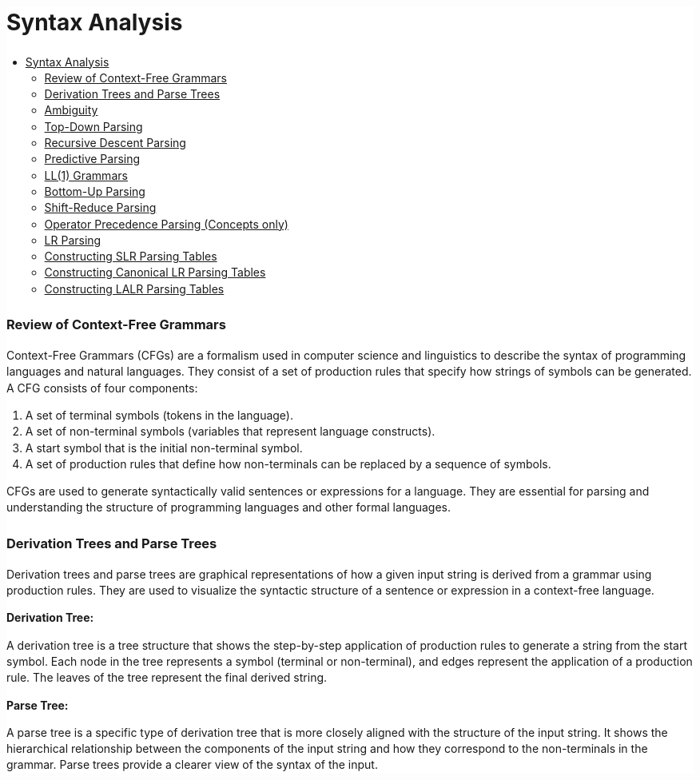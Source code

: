 # Syntax Analysis

- [Syntax Analysis](#syntax-analysis)
    - [Review of Context-Free Grammars](#review-of-context-free-grammars)
    - [Derivation Trees and Parse Trees](#derivation-trees-and-parse-trees)
    - [Ambiguity](#ambiguity)
    - [Top-Down Parsing](#top-down-parsing)
    - [Recursive Descent Parsing](#recursive-descent-parsing)
    - [Predictive Parsing](#predictive-parsing)
    - [LL(1) Grammars](#ll1-grammars)
    - [Bottom-Up Parsing](#bottom-up-parsing)
    - [Shift-Reduce Parsing](#shift-reduce-parsing)
    - [Operator Precedence Parsing (Concepts only)](#operator-precedence-parsing-concepts-only)
    - [LR Parsing](#lr-parsing)
    - [Constructing SLR Parsing Tables](#constructing-slr-parsing-tables)
    - [Constructing Canonical LR Parsing Tables](#constructing-canonical-lr-parsing-tables)
    - [Constructing LALR Parsing Tables](#constructing-lalr-parsing-tables)

### Review of Context-Free Grammars

Context-Free Grammars (CFGs) are a formalism used in computer science and linguistics to describe the syntax of programming languages and natural languages. They consist of a set of production rules that specify how strings of symbols can be generated. A CFG consists of four components:

1. A set of terminal symbols (tokens in the language).
2. A set of non-terminal symbols (variables that represent language constructs).
3. A start symbol that is the initial non-terminal symbol.
4. A set of production rules that define how non-terminals can be replaced by a sequence of symbols.

CFGs are used to generate syntactically valid sentences or expressions for a language. They are essential for parsing and understanding the structure of programming languages and other formal languages.

### Derivation Trees and Parse Trees

Derivation trees and parse trees are graphical representations of how a given input string is derived from a grammar using production rules. They are used to visualize the syntactic structure of a sentence or expression in a context-free language.

**Derivation Tree:**

A derivation tree is a tree structure that shows the step-by-step application of production rules to generate a string from the start symbol. Each node in the tree represents a symbol (terminal or non-terminal), and edges represent the application of a production rule. The leaves of the tree represent the final derived string.

**Parse Tree:**

A parse tree is a specific type of derivation tree that is more closely aligned with the structure of the input string. It shows the hierarchical relationship between the components of the input string and how they correspond to the non-terminals in the grammar. Parse trees provide a clearer view of the syntax of the input.
